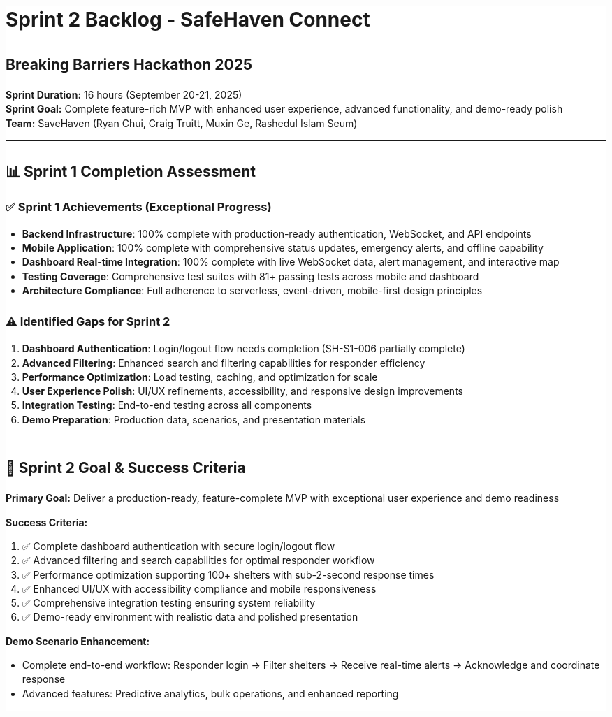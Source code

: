 # Sprint 2 Backlog - SafeHaven Connect
## Breaking Barriers Hackathon 2025

**Sprint Duration:** 16 hours (September 20-21, 2025)  
**Sprint Goal:** Complete feature-rich MVP with enhanced user experience, advanced functionality, and demo-ready polish  
**Team:** SaveHaven (Ryan Chui, Craig Truitt, Muxin Ge, Rashedul Islam Seum)

---

## 📊 Sprint 1 Completion Assessment

### ✅ **Sprint 1 Achievements (Exceptional Progress)**
- **Backend Infrastructure**: 100% complete with production-ready authentication, WebSocket, and API endpoints
- **Mobile Application**: 100% complete with comprehensive status updates, emergency alerts, and offline capability
- **Dashboard Real-time Integration**: 100% complete with live WebSocket data, alert management, and interactive map
- **Testing Coverage**: Comprehensive test suites with 81+ passing tests across mobile and dashboard
- **Architecture Compliance**: Full adherence to serverless, event-driven, mobile-first design principles

### ⚠️ **Identified Gaps for Sprint 2**
1. **Dashboard Authentication**: Login/logout flow needs completion (SH-S1-006 partially complete)
2. **Advanced Filtering**: Enhanced search and filtering capabilities for responder efficiency
3. **Performance Optimization**: Load testing, caching, and optimization for scale
4. **User Experience Polish**: UI/UX refinements, accessibility, and responsive design improvements
5. **Integration Testing**: End-to-end testing across all components
6. **Demo Preparation**: Production data, scenarios, and presentation materials

---

## 🎯 Sprint 2 Goal & Success Criteria

**Primary Goal:** Deliver a production-ready, feature-complete MVP with exceptional user experience and demo readiness

**Success Criteria:**
1. ✅ Complete dashboard authentication with secure login/logout flow
2. ✅ Advanced filtering and search capabilities for optimal responder workflow
3. ✅ Performance optimization supporting 100+ shelters with sub-2-second response times
4. ✅ Enhanced UI/UX with accessibility compliance and mobile responsiveness
5. ✅ Comprehensive integration testing ensuring system reliability
6. ✅ Demo-ready environment with realistic data and polished presentation

**Demo Scenario Enhancement:**
- Complete end-to-end workflow: Responder login → Filter shelters → Receive real-time alerts → Acknowledge and coordinate response
- Advanced features: Predictive analytics, bulk operations, and enhanced reporting

---